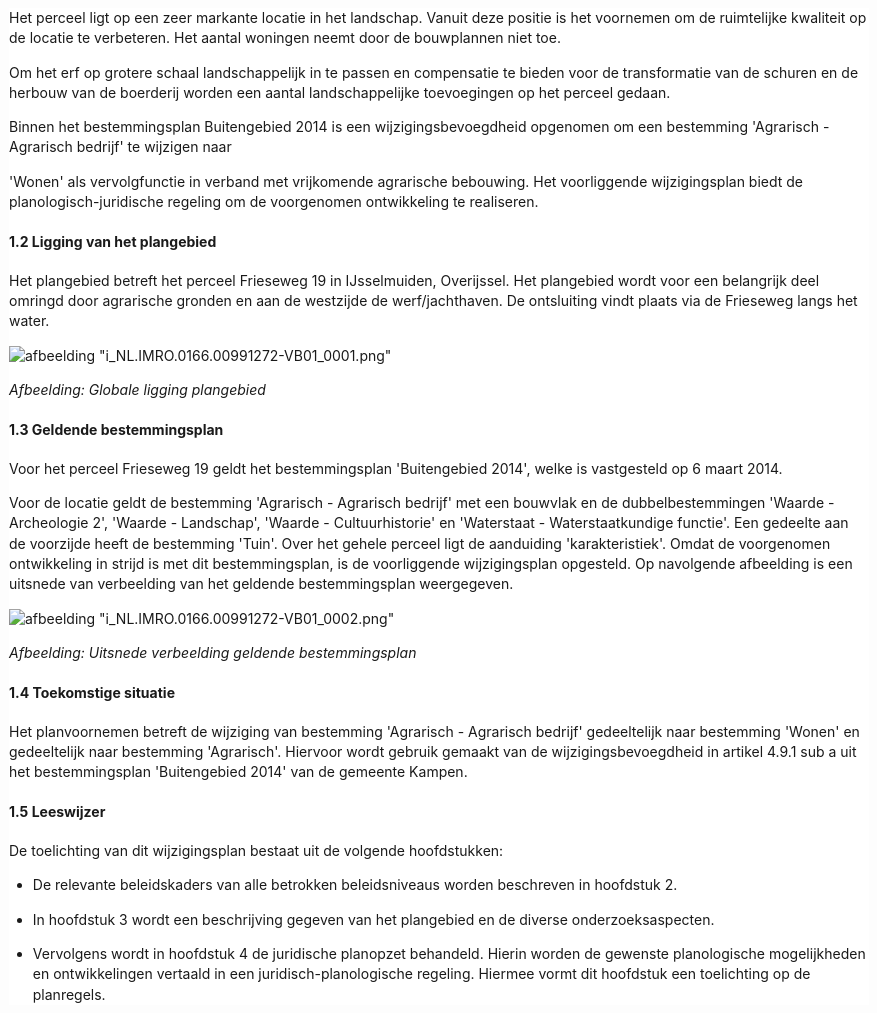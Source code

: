 Het perceel ligt op een zeer markante locatie in het landschap. Vanuit deze positie is het voornemen om de ruimtelijke kwaliteit op de locatie te verbeteren. Het aantal woningen neemt door de bouwplannen niet toe.

Om het erf op grotere schaal landschappelijk in te passen en compensatie te bieden voor de transformatie van de schuren en de herbouw van de boerderij worden een aantal landschappelijke toevoegingen op het perceel gedaan.

Binnen het bestemmingsplan Buitengebied 2014 is een wijzigingsbevoegdheid opgenomen om een bestemming 'Agrarisch \- Agrarisch bedrijf' te wijzigen naar

'Wonen' als vervolgfunctie in verband met vrijkomende agrarische bebouwing. Het voorliggende wijzigingsplan biedt de planologisch\-juridische regeling om de voorgenomen ontwikkeling te realiseren.

#### 1\.2 Ligging van het plangebied

Het plangebied betreft het perceel Frieseweg 19 in IJsselmuiden, Overijssel. Het plangebied wordt voor een belangrijk deel omringd door agrarische gronden en aan de westzijde de werf/jachthaven. De ontsluiting vindt plaats via de Frieseweg langs het water.

![afbeelding "i_NL.IMRO.0166.00991272-VB01_0001.png"](i_NL.IMRO.0166.00991272-VB01_0001.png)

*Afbeelding: Globale ligging plangebied*

#### 1\.3 Geldende bestemmingsplan

Voor het perceel Frieseweg 19 geldt het bestemmingsplan 'Buitengebied 2014', welke is vastgesteld op 6 maart 2014\.

Voor de locatie geldt de bestemming 'Agrarisch \- Agrarisch bedrijf' met een bouwvlak en de dubbelbestemmingen 'Waarde \- Archeologie 2', 'Waarde \- Landschap', 'Waarde \- Cultuurhistorie' en 'Waterstaat \- Waterstaatkundige functie'. Een gedeelte aan de voorzijde heeft de bestemming 'Tuin'. Over het gehele perceel ligt de aanduiding 'karakteristiek'. Omdat de voorgenomen ontwikkeling in strijd is met dit bestemmingsplan, is de voorliggende wijzigingsplan opgesteld. Op navolgende afbeelding is een uitsnede van verbeelding van het geldende bestemmingsplan weergegeven.

![afbeelding "i_NL.IMRO.0166.00991272-VB01_0002.png"](i_NL.IMRO.0166.00991272-VB01_0002.png)

*Afbeelding: Uitsnede verbeelding geldende bestemmingsplan*

#### 1\.4 Toekomstige situatie

Het planvoornemen betreft de wijziging van bestemming 'Agrarisch \- Agrarisch bedrijf' gedeeltelijk naar bestemming 'Wonen' en gedeeltelijk naar bestemming 'Agrarisch'. Hiervoor wordt gebruik gemaakt van de wijzigingsbevoegdheid in artikel 4\.9\.1 sub a uit het bestemmingsplan 'Buitengebied 2014' van de gemeente Kampen.

#### 1\.5 Leeswijzer

De toelichting van dit wijzigingsplan bestaat uit de volgende hoofdstukken:

* De relevante beleidskaders van alle betrokken beleidsniveaus worden beschreven in hoofdstuk 2.

* In hoofdstuk 3 wordt een beschrijving gegeven van het plangebied en de diverse onderzoeksaspecten.

* Vervolgens wordt in hoofdstuk 4 de juridische planopzet behandeld. Hierin worden de gewenste planologische mogelijkheden en ontwikkelingen vertaald in een juridisch\-planologische regeling. Hiermee vormt dit hoofdstuk een toelichting op de planregels.
